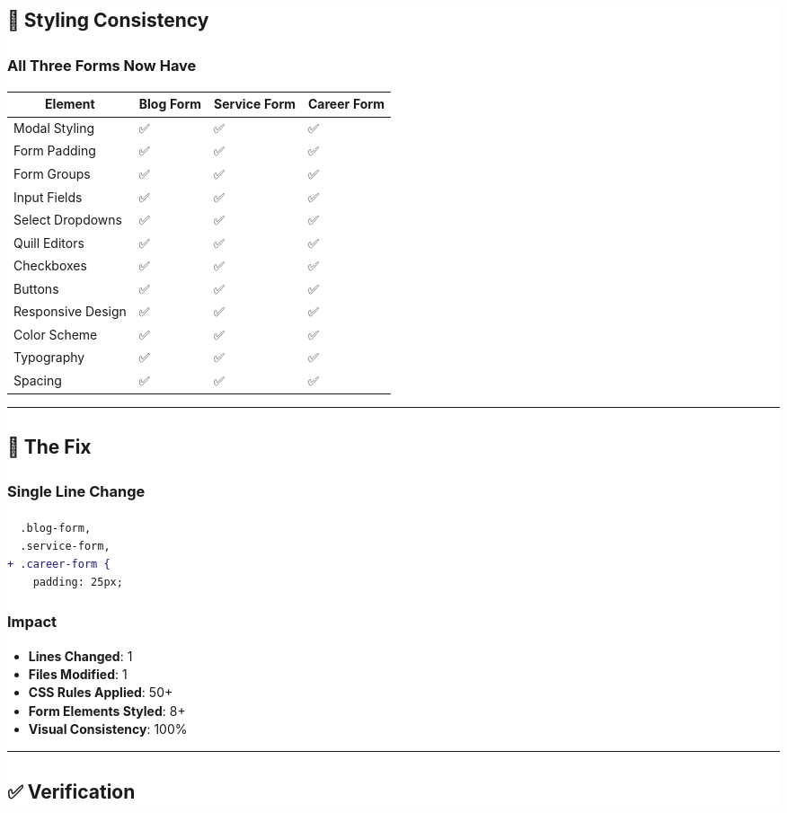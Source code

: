 
## 🎨 Styling Consistency

### All Three Forms Now Have

| Element | Blog Form | Service Form | Career Form |
|---------|-----------|--------------|-------------|
| Modal Styling | ✅ | ✅ | ✅ |
| Form Padding | ✅ | ✅ | ✅ |
| Form Groups | ✅ | ✅ | ✅ |
| Input Fields | ✅ | ✅ | ✅ |
| Select Dropdowns | ✅ | ✅ | ✅ |
| Quill Editors | ✅ | ✅ | ✅ |
| Checkboxes | ✅ | ✅ | ✅ |
| Buttons | ✅ | ✅ | ✅ |
| Responsive Design | ✅ | ✅ | ✅ |
| Color Scheme | ✅ | ✅ | ✅ |
| Typography | ✅ | ✅ | ✅ |
| Spacing | ✅ | ✅ | ✅ |

---

## 🔧 The Fix

### Single Line Change
```diff
  .blog-form,
  .service-form,
+ .career-form {
    padding: 25px;
```

### Impact
- **Lines Changed**: 1
- **Files Modified**: 1
- **CSS Rules Applied**: 50+
- **Form Elements Styled**: 8+
- **Visual Consistency**: 100%

---

## ✅ Verification
